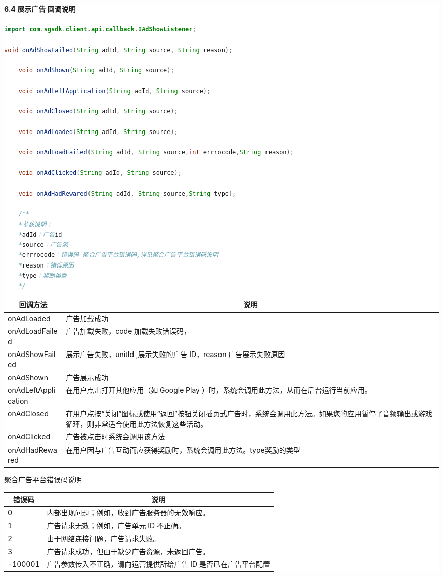 #### 6.4 展示广告 回调说明

```java
import com.sgsdk.client.api.callback.IAdShowListener;

void onAdShowFailed(String adId, String source, String reason);

    void onAdShown(String adId, String source);

    void onAdLeftApplication(String adId, String source);

    void onAdClosed(String adId, String source);

    void onAdLoaded(String adId, String source);

    void onAdLoadFailed(String adId, String source,int errrocode,String reason);

    void onAdClicked(String adId, String source);

    void onAdHadRewared(String adId, String source,String type);
    
    /**
    *参数说明：
    *adId：广告id
    *source：广告源
    *errrocode：错误码 聚合广告平台错误码,详见聚合广告平台错误码说明
    *reason：错误原因
    *type：奖励类型
    */

```

| 回调方法            | 说明                                                         |
| ------------------- | ------------------------------------------------------------ |
| onAdLoaded          | 广告加载成功                                                 |
| onAdLoadFailed      | 广告加载失败，code 加载失败错误码，                          |
| onAdShowFailed      | 展示广告失败，unitId ,展示失败的广告 ID，reason 广告展示失败原因 |
| onAdShown           | 广告展示成功                                                 |
| onAdLeftApplication | 在用户点击打开其他应用（如 Google Play ）时，系统会调用此方法，从而在后台运行当前应用。 |
| onAdClosed          | 在用户点按“关闭”图标或使用“返回”按钮关闭插页式广告时，系统会调用此方法。如果您的应用暂停了音频输出或游戏循环，则非常适合使用此方法恢复这些活动。 |
| onAdClicked         | 广告被点击时系统会调用该方法                                 |
| onAdHadRewared      | 在用户因与广告互动而应获得奖励时，系统会调用此方法。type奖励的类型 |

聚合广告平台错误码说明

| 错误码  | 说明                                                         |
| ------- | ------------------------------------------------------------ |
| 0       | 内部出现问题；例如，收到广告服务器的无效响应。               |
| 1       | 广告请求无效；例如，广告单元 ID 不正确。                     |
| 2       | 由于网络连接问题，广告请求失败。                             |
| 3       | 广告请求成功，但由于缺少广告资源，未返回广告。               |
| -100001 | 广告参数传入不正确，请向运营提供所给广告 ID 是否已在广告平台配置 |

